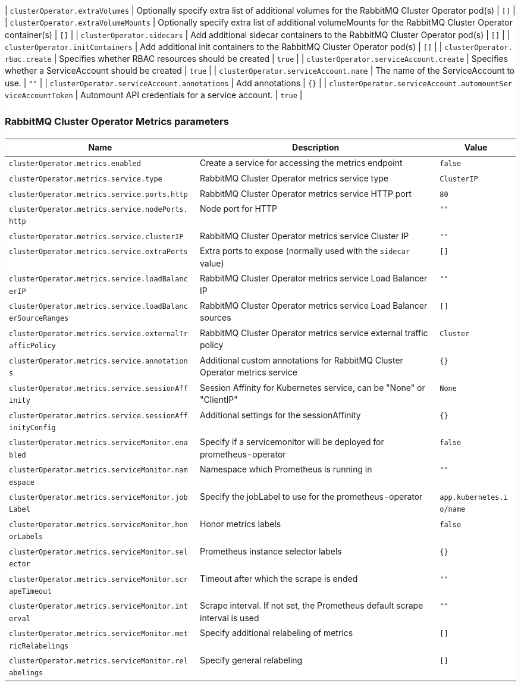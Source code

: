 | `clusterOperator.extraVolumes`                                    | Optionally specify extra list of additional volumes for the RabbitMQ Cluster Operator pod(s)            | `[]`                                     |
| `clusterOperator.extraVolumeMounts`                               | Optionally specify extra list of additional volumeMounts for the RabbitMQ Cluster Operator container(s) | `[]`                                     |
| `clusterOperator.sidecars`                                        | Add additional sidecar containers to the RabbitMQ Cluster Operator pod(s)                               | `[]`                                     |
| `clusterOperator.initContainers`                                  | Add additional init containers to the RabbitMQ Cluster Operator pod(s)                                  | `[]`                                     |
| `clusterOperator.rbac.create`                                     | Specifies whether RBAC resources should be created                                                      | `true`                                   |
| `clusterOperator.serviceAccount.create`                           | Specifies whether a ServiceAccount should be created                                                    | `true`                                   |
| `clusterOperator.serviceAccount.name`                             | The name of the ServiceAccount to use.                                                                  | `""`                                     |
| `clusterOperator.serviceAccount.annotations`                      | Add annotations                                                                                         | `{}`                                     |
| `clusterOperator.serviceAccount.automountServiceAccountToken`     | Automount API credentials for a service account.                                                        | `true`                                   |


### RabbitMQ Cluster Operator Metrics parameters

| Name                                                       | Description                                                                 | Value                    |
| ---------------------------------------------------------- | --------------------------------------------------------------------------- | ------------------------ |
| `clusterOperator.metrics.enabled`                          | Create a service for accessing the metrics endpoint                         | `false`                  |
| `clusterOperator.metrics.service.type`                     | RabbitMQ Cluster Operator metrics service type                              | `ClusterIP`              |
| `clusterOperator.metrics.service.ports.http`               | RabbitMQ Cluster Operator metrics service HTTP port                         | `80`                     |
| `clusterOperator.metrics.service.nodePorts.http`           | Node port for HTTP                                                          | `""`                     |
| `clusterOperator.metrics.service.clusterIP`                | RabbitMQ Cluster Operator metrics service Cluster IP                        | `""`                     |
| `clusterOperator.metrics.service.extraPorts`               | Extra ports to expose (normally used with the `sidecar` value)              | `[]`                     |
| `clusterOperator.metrics.service.loadBalancerIP`           | RabbitMQ Cluster Operator metrics service Load Balancer IP                  | `""`                     |
| `clusterOperator.metrics.service.loadBalancerSourceRanges` | RabbitMQ Cluster Operator metrics service Load Balancer sources             | `[]`                     |
| `clusterOperator.metrics.service.externalTrafficPolicy`    | RabbitMQ Cluster Operator metrics service external traffic policy           | `Cluster`                |
| `clusterOperator.metrics.service.annotations`              | Additional custom annotations for RabbitMQ Cluster Operator metrics service | `{}`                     |
| `clusterOperator.metrics.service.sessionAffinity`          | Session Affinity for Kubernetes service, can be "None" or "ClientIP"        | `None`                   |
| `clusterOperator.metrics.service.sessionAffinityConfig`    | Additional settings for the sessionAffinity                                 | `{}`                     |
| `clusterOperator.metrics.serviceMonitor.enabled`           | Specify if a servicemonitor will be deployed for prometheus-operator        | `false`                  |
| `clusterOperator.metrics.serviceMonitor.namespace`         | Namespace which Prometheus is running in                                    | `""`                     |
| `clusterOperator.metrics.serviceMonitor.jobLabel`          | Specify the jobLabel to use for the prometheus-operator                     | `app.kubernetes.io/name` |
| `clusterOperator.metrics.serviceMonitor.honorLabels`       | Honor metrics labels                                                        | `false`                  |
| `clusterOperator.metrics.serviceMonitor.selector`          | Prometheus instance selector labels                                         | `{}`                     |
| `clusterOperator.metrics.serviceMonitor.scrapeTimeout`     | Timeout after which the scrape is ended                                     | `""`                     |
| `clusterOperator.metrics.serviceMonitor.interval`          | Scrape interval. If not set, the Prometheus default scrape interval is used | `""`                     |
| `clusterOperator.metrics.serviceMonitor.metricRelabelings` | Specify additional relabeling of metrics                                    | `[]`                     |
| `clusterOperator.metrics.serviceMonitor.relabelings`       | Specify general relabeling                                                  | `[]`                     |